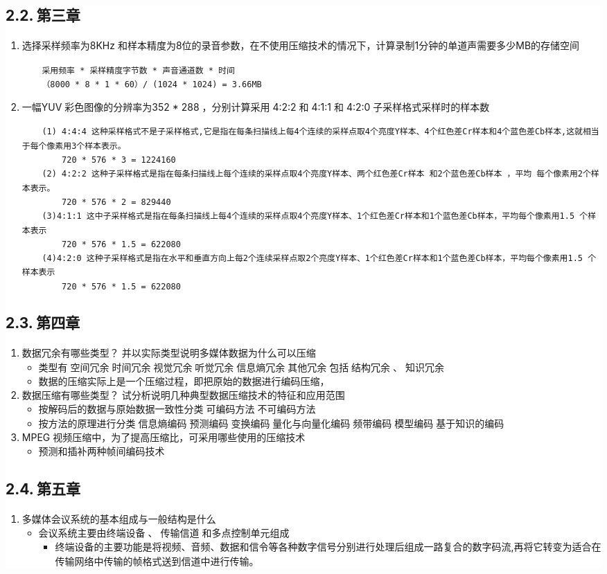 ## 2.2. 第三章

1. 选择采样频率为8KHz 和样本精度为8位的录音参数，在不使用压缩技术的情况下，计算录制1分钟的单道声需要多少MB的存储空间
    ```cal
        采用频率 * 采样精度字节数 * 声音通道数 * 时间
        （8000 * 8 * 1 * 60）/ (1024 * 1024) = 3.66MB
    ```
2. 一幅YUV 彩色图像的分辨率为352 * 288 ，分别计算采用 4:2:2 和 4:1:1 和 4:2:0 子采样格式采样时的样本数
    ```cal
        (1) 4:4:4 这种采样格式不是子采样格式,它是指在每条扫描线上每4个连续的采样点取4个亮度Y样本、4个红色差Cr样本和4个蓝色差Cb样本,这就相当于每个像素用3个样本表示。
            720 * 576 * 3 = 1224160
        (2) 4:2:2 这种子采样格式是指在每条扫描线上每个连续的采样点取4个亮度Y样本、两个红色差Cr样本 和2个蓝色差Cb样本 ，平均 每个像素用2个样本表示。
            720 * 576 * 2 = 829440
        (3)4:1:1 这中子采样格式是指在每条扫描线上每4个连续的采样点取4个亮度Y样本、1个红色差Cr样本和1个蓝色差Cb样本，平均每个像素用1.5 个样本表示
            720 * 576 * 1.5 = 622080
        (4)4:2:0 这种子采样格式是指在水平和垂直方向上每2个连续采样点取2个亮度Y样本、1个红色差Cr样本和1个蓝色差Cb样本，平均每个像素用1.5 个样本表示
            720 * 576 * 1.5 = 622080
    ```
## 2.3. 第四章

1. 数据冗余有哪些类型？ 并以实际类型说明多媒体数据为什么可以压缩
    * 类型有
        空间冗余
        时间冗余
        视觉冗余
        听觉冗余
        信息熵冗余
        其他冗余 包括 结构冗余 、 知识冗余
    * 数据的压缩实际上是一个压缩过程，即把原始的数据进行编码压缩，
2. 数据压缩有哪些类型？ 试分析说明几种典型数据压缩技术的特征和应用范围
    * 按解码后的数据与原始数据一致性分类
        可编码方法
        不可编码方法
    * 按方法的原理进行分类
        信息熵编码
        预测编码
        变换编码
        量化与向量化编码
        频带编码
        模型编码
        基于知识的编码
3. MPEG 视频压缩中，为了提高压缩比，可采用哪些使用的压缩技术
    * 预测和插补两种帧间编码技术 

## 2.4. 第五章

1. 多媒体会议系统的基本组成与一般结构是什么
    * 会议系统主要由终端设备 、 传输信道 和多点控制单元组成
        * 终端设备的主要功能是将视频、音频、数据和信令等各种数字信号分别进行处理后组成一路复合的数字码流,再将它转变为适合在传输网络中传输的帧格式送到信道中进行传输。
